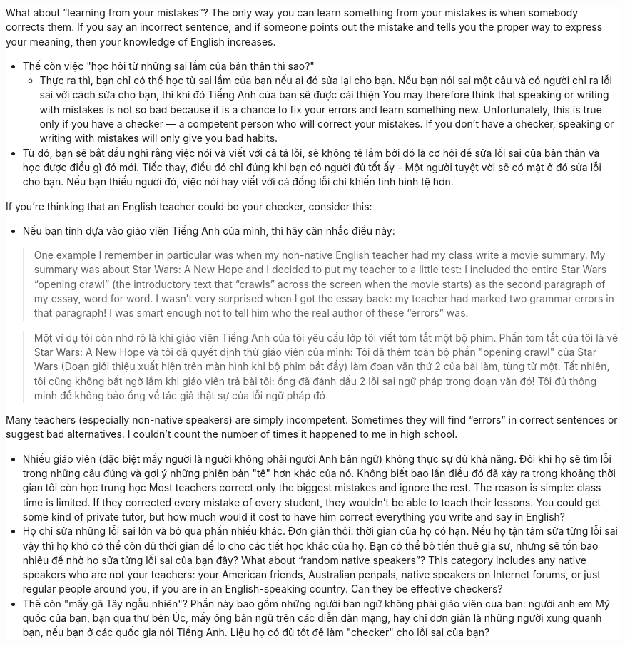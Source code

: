 
What about “learning from your mistakes”?
The only way you can learn something from your mistakes is when somebody corrects them. If you say an incorrect sentence, and if someone points out the mistake and tells you the proper way to express your meaning, then your knowledge of English increases.
- Thế còn việc "học hỏi từ những sai lầm của bản thân thì sao?"
	- Thực ra thì, bạn chỉ có thể học từ sai lầm của bạn nếu ai đó sửa lại cho bạn. Nếu bạn nói sai một câu và có người chỉ ra lỗi sai với cách sửa cho bạn, thì khi đó Tiếng Anh của bạn sẽ được cải thiện
You may therefore think that speaking or writing with mistakes is not so bad because it is a chance to fix your errors and learn something new. Unfortunately, this is true only if you have a checker — a competent person who will correct your mistakes. If you don’t have a checker, speaking or writing with mistakes will only give you bad habits.
- Từ đó, bạn sẽ bắt đầu nghĩ rằng việc nói và viết với cả tá lỗi, sẽ không tệ lắm bởi đó là cơ hội để sửa lỗi sai của bản thân và học được điều gì đó mới. Tiếc thay, điều đó chỉ đúng khi bạn có người đủ tốt ấy - Một người tuyệt vời sẽ có mặt ở đó sửa lỗi cho bạn. Nếu bạn thiếu người đó, việc nói hay viết với cả đống lỗi chỉ khiến tình hình tệ hơn.

If you’re thinking that an English teacher could be your checker, consider this:
- Nếu bạn tính dựa vào giáo viên Tiếng Anh của mình, thì hãy cân nhắc điều này:
> One example I remember in particular was when my non-native English teacher had my class write a movie summary. My summary was about Star Wars: A New Hope and I decided to put my teacher to a little test: I included the entire Star Wars “opening crawl” (the introductory text that “crawls” across the screen when the movie starts) as the second paragraph of my essay, word for word. I wasn’t very surprised when I got the essay back: my teacher had marked two grammar errors in that paragraph! I was smart enough not to tell him who the real author of these “errors” was.

> Một ví dụ tôi còn nhớ rõ là khi giáo viên Tiếng Anh của tôi yêu cầu lớp tôi viết tóm tắt một bộ phim. Phần tóm tắt của tôi là về Star Wars: A New Hope và tôi đã quyết định thử giáo viên của mình: Tôi đã thêm toàn bộ phần "opening crawl" của Star Wars (Đoạn giới thiệu xuất hiện trên màn hình khi bộ phim bắt đầy) làm đoạn văn thứ 2 của bài làm, từng từ một. Tất nhiên, tôi cũng không bất ngờ lắm khi giáo viên trả bài tôi: ổng đã đánh dấu 2 lỗi sai ngữ pháp trong đoạn văn đó! Tôi đủ thông minh để không bảo ổng về tác giả thật sự của lỗi ngữ pháp đó

Many teachers (especially non-native speakers) are simply incompetent. Sometimes they will find “errors” in correct sentences or suggest bad alternatives. I couldn’t count the number of times it happened to me in high school.
- Nhiều giáo viên (đặc biệt mấy người là người không phải người Anh bản ngữ) không thực sự đủ khả năng. Đôi khi họ sẽ tìm lỗi trong những câu đúng và gợi ý những phiên bản "tệ" hơn khác của nó. Không biết bao lần điều đó đã xảy ra trong khoảng thời gian tôi còn học trung học
Most teachers correct only the biggest mistakes and ignore the rest. The reason is simple: class time is limited. If they corrected every mistake of every student, they wouldn’t be able to teach their lessons. You could get some kind of private tutor, but how much would it cost to have him correct everything you write and say in English?
- Họ chỉ sửa những lỗi sai lớn và bỏ qua phần nhiều khác. Đơn giản thôi: thời gian của họ có hạn. Nếu họ tận tâm sửa từng lỗi sai vậy thì họ khó có thể còn đủ thời gian để lo cho các tiết học khác của họ. Bạn có thể bỏ tiền thuê gia sư, nhưng sẽ tốn bao nhiêu để nhờ họ sửa từng lỗi sai của bạn đây?
What about “random native speakers”? This category includes any native speakers who are not your teachers: your American friends, Australian penpals, native speakers on Internet forums, or just regular people around you, if you are in an English-speaking country. Can they be effective checkers?
- Thế còn "mấy gã Tây ngẫu nhiên"? Phần này bao gồm những người bản ngữ không phải giáo viên của bạn: người anh em Mỹ quốc của bạn,  bạn qua thư bên Úc, mấy ông bản ngữ trên các diễn đàn mạng, hay chỉ đơn giản là những người xung quanh bạn, nếu bạn ở các quốc gia nói Tiếng Anh. Liệu họ có đủ tốt để làm "checker" cho lỗi sai của bạn?
